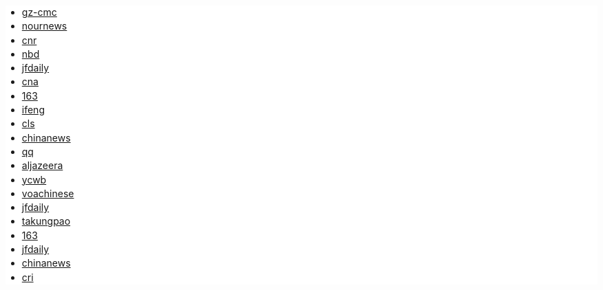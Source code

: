 *   [gz-cmc](https://vertexaisearch.cloud.google.com/grounding-api-redirect/AUZIYQEwktBbeMEP3-AGHtIlQYrgCMBpJBpj3kzVEWQHQYwUPr7uMPycPqRUPcMppAYU91NKun_88WO6mRsKIKrv3gHzzxL5FOL5PR3bTZWUdW7oK_ogLEKtOZqN8WX74Ykbei32oScrdMigqVYPp3Qsodm4mEvY9akWbFbxf4cXogDjQPbVqEZ8jUGodnoXG9E=)
*   [nournews](https://vertexaisearch.cloud.google.com/grounding-api-redirect/AUZIYQEW09OeWtmDLW46EwrY50kEbnVtzZo-3D3YB0IPz0AasIIZdZb9fkDMD-Raby-x-5QPSYJzZyUDPC6Y_AJ920F_p7xU2S8h1ebu-tXEMXiUXB6jz9lxi7_swyfuWDd0DiJJim1U88V4wgds21lsE93-s10thS5rfyV87DyjMyoc_IB9V7JPPh8cwEdxE-3rTTyd58guu7RNB6VJ0J95ciE4X5FzU6egVQTp0PXIzRG4kmAYC3SUW3kwiDejy_orBRX-LQ==)
*   [cnr](https://vertexaisearch.cloud.google.com/grounding-api-redirect/AUZIYQEcZuECBdmt03iIWD1NQBOlD9hEXterWRg9OxJENaqKB-RYsavNggrNjnGyEx44wIhB4FLwf8RWfzpEMbK2q8VX_Qcw72ObdZr7oq9VIMo89SCC4T_ZyJDnNROLQWv6_l2xxQilU70d4fcuu4gIGNzpOZJKxw==)
*   [nbd](https://vertexaisearch.cloud.google.com/grounding-api-redirect/AUZIYQGKzPScRDWev2VXf7Zo60hiVItOQ_kZn3-dGtEJZEqDeAE_HEI3z_MUnU9Hktt4rJrBg_09oW3O1GN19bsf169_-0gmSolbzuKPUU-DZXd7Y_t8jDNBBIaZqlo8PqOH-kfhYrnPAq-IbyxBbyaLnv3vCg==)
*   [jfdaily](https://vertexaisearch.cloud.google.com/grounding-api-redirect/AUZIYQGinr4gDUgMdbQ_ikQesdpISuDFTEnLDj4n_bJm-Kz1F2TjXdYcqngiB2ovw4yyw9WsOcJ-3s7i_zU2o74yxcIcnBgAleAJhyZKXEPai5mPpIGaybffRFkuUJqmkjwa3aMHscgYH2N0JQ==)
*   [cna](https://vertexaisearch.cloud.google.com/grounding-api-redirect/AUZIYQFfNOVzcsQGuY_ZAH8PLwOp0j6lDUxC7RIbfjTYLx7bpwKNuqKWt9l5HZtYNBtqAPPr36jqjPH0GStfyMkOv79sysbKayWePEYZ8sbhmnHgb3KR2PbR7WJM6kUhM3eGheorIQMwVY9g_QEwOLoW)
*   [163](https://vertexaisearch.cloud.google.com/grounding-api-redirect/AUZIYQFi9qgvgupgVLFNtRm41g4yLpGFS5hf0i669tfiHjDig8uo03t2j61_wnm29N74fL2xkwZ5Z2jFnw3I1AldMxlEGcCn9ElLQf8dwmVJO5zHWBJCpatd3Wfv0dQgJh8vlun5JIA1R0EiKOuYSeWB3UY=)
*   [ifeng](https://vertexaisearch.cloud.google.com/grounding-api-redirect/AUZIYQEzyIRXeQ7AHuNTsoHP2RKNdPbDkqukrVDcF6jr4l_PP3J_MSdvmNH29fHPQZyH0Q4JFOdKUefDZlln1PiV5ZoLl0ZquxYGS7ws0jhcHtLxWp4B7z03iJfPvvqfon07Kw==)
*   [cls](https://vertexaisearch.cloud.google.com/grounding-api-redirect/AUZIYQGk5mnkdwJVIrmkTvLFuqLd0edfKPLDS_KAKTnsYL9aPGXkOQciotpWR0AEaqj8W7IwP47qj8e0mdfy0z9GoquGtmFGJVxVyiP6AeU8-QQMEcHXvEejnkuIhLvS5g==)
*   [chinanews](https://vertexaisearch.cloud.google.com/grounding-api-redirect/AUZIYQEwDQTkcZwAsvNga37T0FAMymlTCkIyd8Gur9l33eY1geY3vilLa8bMxrJg_YA0Xb7kcaY9o-_eDDmJfLwvZfXTXPbNuVxib7nUpz2rppUnDK0VwKQY54HegsOULGdUMBLhsB3pzoeksuEBwd-K4wBWk_zjGA==)
*   [qq](https://vertexaisearch.cloud.google.com/grounding-api-redirect/AUZIYQFIkpUgNOufP7yKIwhlRKqVWt52GG2xuFy5YD7d1ZmwocipL1qVgF1qYZOPX8VWRvAYLnxkd3reGPqDlZj92WfPTH6uYqbNiwTJ9rZxWNBLEXpscGUsqtuSgc67vr63S2pcPYv4pXU=)
*   [aljazeera](https://vertexaisearch.cloud.google.com/grounding-api-redirect/AUZIYQHCOxKndVfeHYdha99a6HGyxbQtscnL8ELeMvUB2qPnHu85GcbD0RAhFMtBOKZHhA5gjiQ6_h26o_3I69rddJtRdTAi9quU7O2zGJU0Qn8DylqL18C0XkysLlRzUenV-YzRcGtZ6w8PX3lpjhRJ4oGQWlzGGsGXKKJiy2bvlWwIeO91ggDrNp4Ey9FgK61xCSmo9mGN9gS4F4SaZsSAygQrOu0mKrmg5tRvc6mVTkJOpi6Ni5F9nLwzkNPDM5-SSFJRfKYwImsz6xaXrOtNUU6lPtbiO0ecwO_TkJxLd8jn2ULjv6j6M__IP_1HBoK7mwdNoeQN1BnJdpj1hNCu-Sp6NUA_1YVMuTxIYjPgnlZGMJKWiAqdrG5B1Lr7MljsJ5igiQLP8KZj)
*   [ycwb](https://vertexaisearch.cloud.google.com/grounding-api-redirect/AUZIYQF1J2V9L0g_6x57WJAGNvkiVhNXwB2q5l4YTLFQq8Wlpzf23QZp3JBLfhnUL9dgexa97CkIETzAZrLqYBYCg4R0mwiOLy78IZQ4fnYHt-ketbOOri-T4lHVhiD_agBfI9hNiCdB8_ZDbEurO53JVz6m)
*   [voachinese](https://vertexaisearch.cloud.google.com/grounding-api-redirect/AUZIYQGjld0_UFXK3DI4uZK_8IN9LHM8RELB75W1AHBgCPB0mpfZwo8HJqeWP9GXLMSNsLTtgbaCmmKRrB9dK34c88CM_-a59DzRR8az3J0LLeGzVT0XzxCFxOQxcr_96qoSawR0158E1jdMPHXB3gAsRtnFa4uwFsueMxINkDLDV_UevdBbtRZIcekv2SVg4h-UKRMePA7Jt7D00Ben8HmWHHKHWNzyuC9R3eN9mCAbt0DLNOqFlznHW-yL8mCp79y5utUjhPQ5kQ==)
*   [jfdaily](https://vertexaisearch.cloud.google.com/grounding-api-redirect/AUZIYQHM0uVWW1yc8ACpOU9qj1Lyxbm4-3zszOCQFh2rpE8Pvnh-d2DDYrHOAab-PV3rFnEGj-Uq8R3IM4ZN2rER51jgrxWAgSVh3MBRpCcsQR1RS53hYsJ_CGO6mQMaecgh4O6AsVEciYZFzA==)
*   [takungpao](https://vertexaisearch.cloud.google.com/grounding-api-redirect/AUZIYQHPMGMgHnrUDkngDkp1_aWpHSQ0fzDnMQdTM4Ar7qnpPGjDnrrHeEx7PqJaLv1BUxOI9FxTF96ZBLb9qDddVtJVDktC-UU62S56baTNzEvQ1DeVL0JhbLWL5xsU0ve0R98lQUx73a_86rfdUVkA8_hZUmsWysuFmA==)
*   [163](https://vertexaisearch.cloud.google.com/grounding-api-redirect/AUZIYQFZTkpOVfmgZKBGmFPufFcZIXU9lxMux2zf5JacdGA6D40mRHG8djtwD5CJjqt_Myto0xqWZkDY7YvOYTO2YCv6cr12PFqg1Pc7S-QNNiqgwPE8T1paJuZHGOj4kyZRxfHgoAMA19zgDFK3gA4QGSg=)
*   [jfdaily](https://vertexaisearch.cloud.google.com/grounding-api-redirect/AUZIYQHgIjAgQiAa3uv1WqySfxrgpRVBx61_0lxwjF6-H_J7R8Fmpn54XuG_Uz0qqLeCmRf4tqJdlo-C84EyKjn2AUfXvPnimcf6kPzT2qdi7j2CYclFigILMCw5SNh1eoPGeVGm32TmP2WOZg==)
*   [chinanews](https://vertexaisearch.cloud.google.com/grounding-api-redirect/AUZIYQGydDBYaP1je6whwcLUBXzyUzDj9h-DEDbUdy0_A_5xUC7QYXEL9D1ZKpmFcruF_HQtyEIOXUa6Bl5JthcVackCVLGf1QQQrdwIFpo8aaIfRK9hE6avYY9WTJDklQQ3T79Tml9mCXvYAlJm3Oq7zsYn2ulS7vGzbwmc)
*   [cri](https://vertexaisearch.cloud.google.com/grounding-api-redirect/AUZIYQFIQF1rdkH6OhsQFVuw-tWGlIpfJRuZK_0Q4Kct-AI_znDK1LDEUiieUctVoZA83N6HCtahvfPokG80OxK65eInN5M8yBAD9FI6oYaHNboMt6Y339XkoGdQCSeIwBjQ9c76HVycilshns5F9SNiSNKrg6WYCaqsou9DWBuofsUQxKk=)